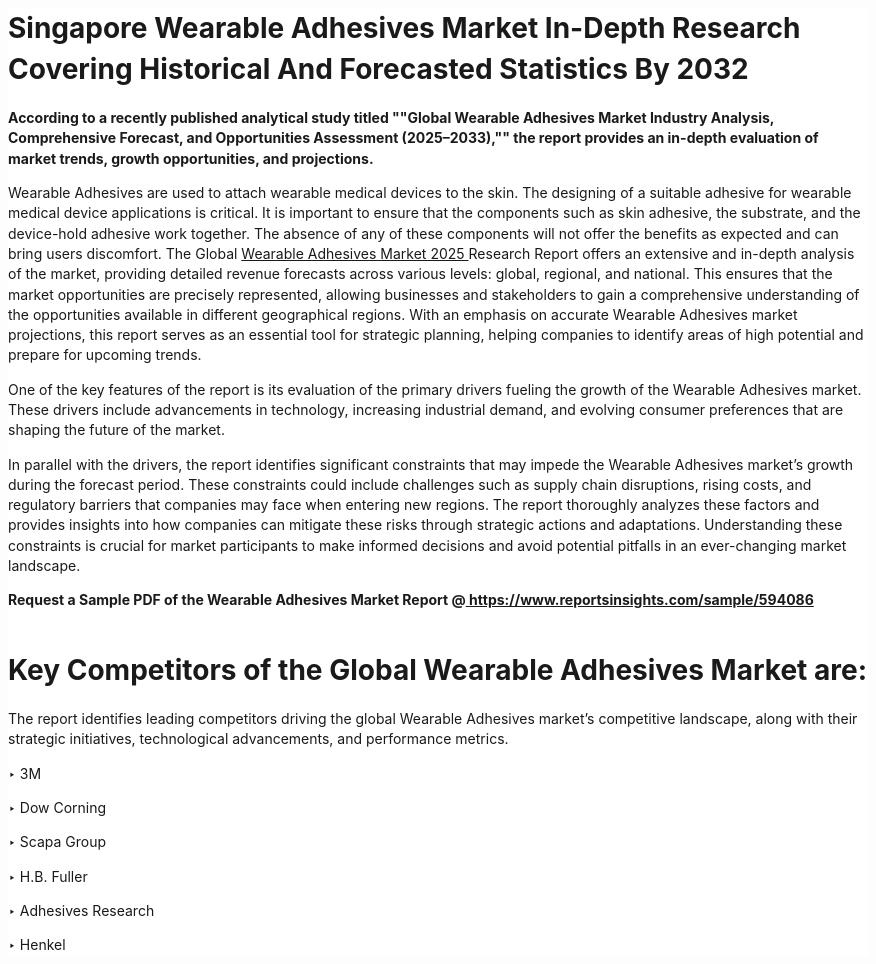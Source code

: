 # Singapore Wearable Adhesives Market In-Depth Research Covering Historical And Forecasted Statistics By 2032

<strong>According to a recently published analytical study titled ""Global Wearable Adhesives Market Industry Analysis, Comprehensive Forecast, and Opportunities Assessment (2025–2033),"" the report provides an in-depth evaluation of market trends, growth opportunities, and projections.</strong>

Wearable Adhesives are used to attach wearable medical devices to the skin. The designing of a suitable adhesive for wearable medical device applications is critical. It is important to ensure that the components such as skin adhesive, the substrate, and the device-hold adhesive work together. The absence of any of these components will not offer the benefits as expected and can bring users discomfort. The Global <a href=https://www.reportsinsights.com/sample/594086>Wearable Adhesives Market 2025 </a> Research Report offers an extensive and in-depth analysis of the market, providing detailed revenue forecasts across various levels: global, regional, and national. This ensures that the market opportunities are precisely represented, allowing businesses and stakeholders to gain a comprehensive understanding of the opportunities available in different geographical regions. With an emphasis on accurate Wearable Adhesives market projections, this report serves as an essential tool for strategic planning, helping companies to identify areas of high potential and prepare for upcoming trends.

One of the key features of the report is its evaluation of the primary drivers fueling the growth of the Wearable Adhesives market. These drivers include advancements in technology, increasing industrial demand, and evolving consumer preferences that are shaping the future of the market. 

In parallel with the drivers, the report identifies significant constraints that may impede the Wearable Adhesives market’s growth during the forecast period. These constraints could include challenges such as supply chain disruptions, rising costs, and regulatory barriers that companies may face when entering new regions. The report thoroughly analyzes these factors and provides insights into how companies can mitigate these risks through strategic actions and adaptations. Understanding these constraints is crucial for market participants to make informed decisions and avoid potential pitfalls in an ever-changing market landscape.

<strong>Request a Sample PDF of the Wearable Adhesives Market Report </strong><strong>@<a href=https://www.reportsinsights.com/sample/594086> https://www.reportsinsights.com/sample/594086</a></strong></font>

# <strong>Key Competitors of the Global Wearable Adhesives Market are:</strong>

The report identifies leading competitors driving the global Wearable Adhesives market’s competitive landscape, along with their strategic initiatives, technological advancements, and performance metrics.

‣ 3M

‣ Dow Corning

‣ Scapa Group

‣ H.B. Fuller

‣ Adhesives Research

‣ Henkel
